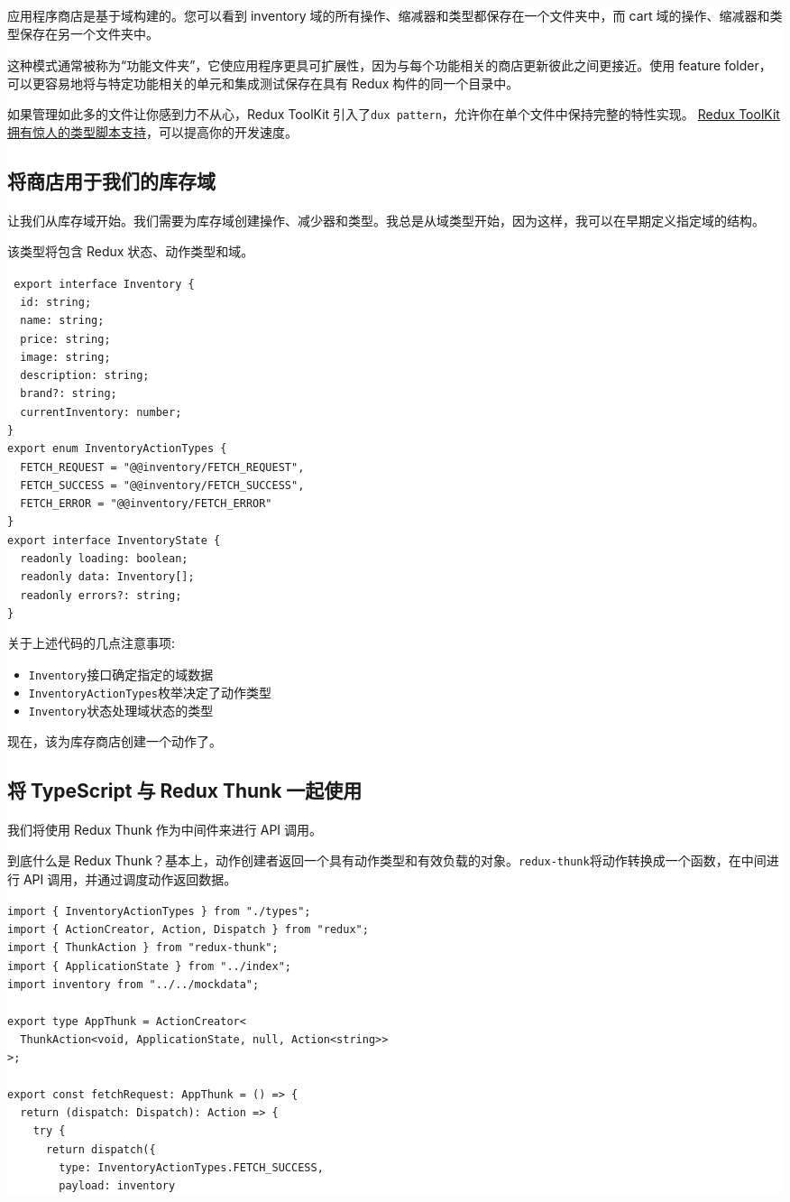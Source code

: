 应用程序商店是基于域构建的。您可以看到 inventory 域的所有操作、缩减器和类型都保存在一个文件夹中，而 cart 域的操作、缩减器和类型保存在另一个文件夹中。

这种模式通常被称为“功能文件夹”，它使应用程序更具可扩展性，因为与每个功能相关的商店更新彼此之间更接近。使用 feature folder，可以更容易地将与特定功能相关的单元和集成测试保存在具有 Redux 构件的同一个目录中。

如果管理如此多的文件让你感到力不从心，Redux ToolKit 引入了`dux pattern`，允许你在单个文件中保持完整的特性实现。 [Redux ToolKit 拥有惊人的类型脚本支持](https://blog.logrocket.com/using-typescript-with-redux-toolkit/)，可以提高你的开发速度。

## 将商店用于我们的库存域

让我们从库存域开始。我们需要为库存域创建操作、减少器和类型。我总是从域类型开始，因为这样，我可以在早期定义指定域的结构。

该类型将包含 Redux 状态、动作类型和域。

```
 export interface Inventory {
  id: string;
  name: string;
  price: string;
  image: string;
  description: string;
  brand?: string;
  currentInventory: number;
}
export enum InventoryActionTypes {
  FETCH_REQUEST = "@@inventory/FETCH_REQUEST",
  FETCH_SUCCESS = "@@inventory/FETCH_SUCCESS",
  FETCH_ERROR = "@@inventory/FETCH_ERROR"
}
export interface InventoryState {
  readonly loading: boolean;
  readonly data: Inventory[];
  readonly errors?: string;
}

```

关于上述代码的几点注意事项:

*   `Inventory`接口确定指定的域数据
*   `InventoryActionTypes`枚举决定了动作类型
*   `Inventory`状态处理域状态的类型

现在，该为库存商店创建一个动作了。

## 将 TypeScript 与 Redux Thunk 一起使用

我们将使用 Redux Thunk 作为中间件来进行 API 调用。

到底什么是 Redux Thunk？基本上，动作创建者返回一个具有动作类型和有效负载的对象。`redux-thunk`将动作转换成一个函数，在中间进行 API 调用，并通过调度动作返回数据。

```
import { InventoryActionTypes } from "./types";
import { ActionCreator, Action, Dispatch } from "redux";
import { ThunkAction } from "redux-thunk";
import { ApplicationState } from "../index";
import inventory from "../../mockdata";

export type AppThunk = ActionCreator<
  ThunkAction<void, ApplicationState, null, Action<string>>
>;

export const fetchRequest: AppThunk = () => {
  return (dispatch: Dispatch): Action => {
    try {
      return dispatch({
        type: InventoryActionTypes.FETCH_SUCCESS,
        payload: inventory
```